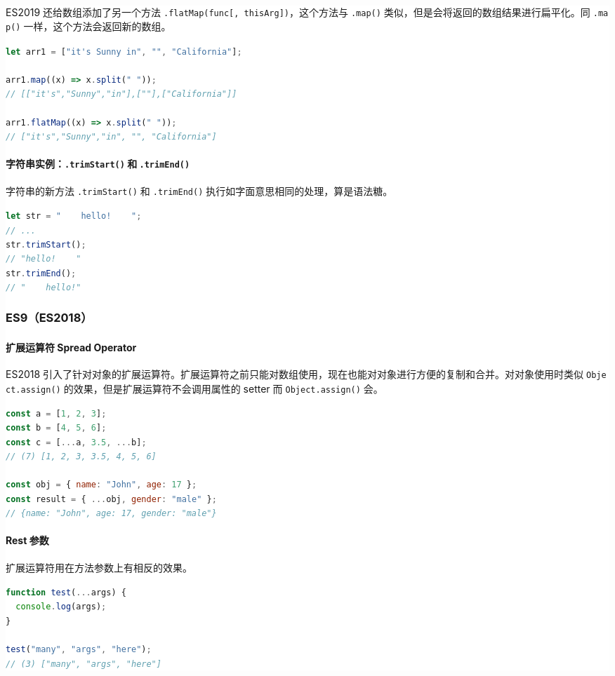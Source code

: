 ES2019 还给数组添加了另一个方法 `.flatMap(func[, thisArg])`，这个方法与 `.map()` 类似，但是会将返回的数组结果进行扁平化。同 `.map()` 一样，这个方法会返回新的数组。

```javascript
let arr1 = ["it's Sunny in", "", "California"];

arr1.map((x) => x.split(" "));
// [["it's","Sunny","in"],[""],["California"]]

arr1.flatMap((x) => x.split(" "));
// ["it's","Sunny","in", "", "California"]
```

#### 字符串实例：`.trimStart()` 和 `.trimEnd()`

字符串的新方法 `.trimStart()` 和 `.trimEnd()` 执行如字面意思相同的处理，算是语法糖。

```javascript
let str = "    hello!    ";
// ...
str.trimStart();
// "hello!    "
str.trimEnd();
// "    hello!"
```

### ES9（ES2018）

#### 扩展运算符 Spread Operator

ES2018 引入了针对对象的扩展运算符。扩展运算符之前只能对数组使用，现在也能对对象进行方便的复制和合并。对对象使用时类似 `Object.assign()` 的效果，但是扩展运算符不会调用属性的 setter 而 `Object.assign()` 会。

```javascript
const a = [1, 2, 3];
const b = [4, 5, 6];
const c = [...a, 3.5, ...b];
// (7) [1, 2, 3, 3.5, 4, 5, 6]

const obj = { name: "John", age: 17 };
const result = { ...obj, gender: "male" };
// {name: "John", age: 17, gender: "male"}
```

#### Rest 参数

扩展运算符用在方法参数上有相反的效果。

```javascript
function test(...args) {
  console.log(args);
}

test("many", "args", "here");
// (3) ["many", "args", "here"]
```
